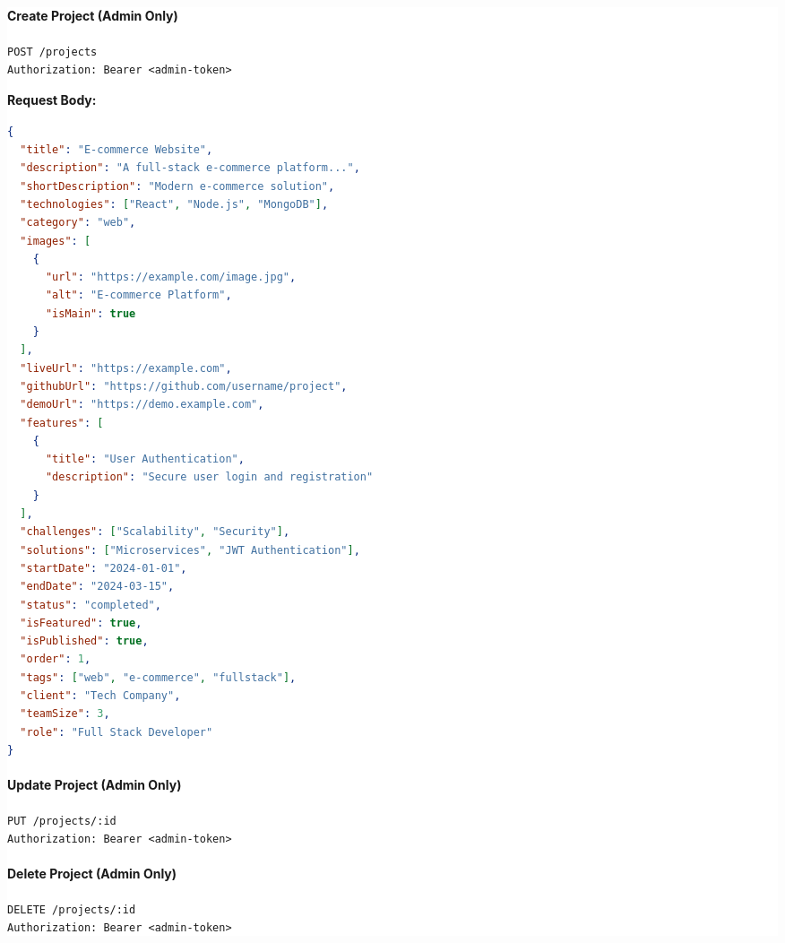 #### Create Project (Admin Only)
```http
POST /projects
Authorization: Bearer <admin-token>
```

**Request Body:**
```json
{
  "title": "E-commerce Website",
  "description": "A full-stack e-commerce platform...",
  "shortDescription": "Modern e-commerce solution",
  "technologies": ["React", "Node.js", "MongoDB"],
  "category": "web",
  "images": [
    {
      "url": "https://example.com/image.jpg",
      "alt": "E-commerce Platform",
      "isMain": true
    }
  ],
  "liveUrl": "https://example.com",
  "githubUrl": "https://github.com/username/project",
  "demoUrl": "https://demo.example.com",
  "features": [
    {
      "title": "User Authentication",
      "description": "Secure user login and registration"
    }
  ],
  "challenges": ["Scalability", "Security"],
  "solutions": ["Microservices", "JWT Authentication"],
  "startDate": "2024-01-01",
  "endDate": "2024-03-15",
  "status": "completed",
  "isFeatured": true,
  "isPublished": true,
  "order": 1,
  "tags": ["web", "e-commerce", "fullstack"],
  "client": "Tech Company",
  "teamSize": 3,
  "role": "Full Stack Developer"
}
```

#### Update Project (Admin Only)
```http
PUT /projects/:id
Authorization: Bearer <admin-token>
```

#### Delete Project (Admin Only)
```http
DELETE /projects/:id
Authorization: Bearer <admin-token>
```
